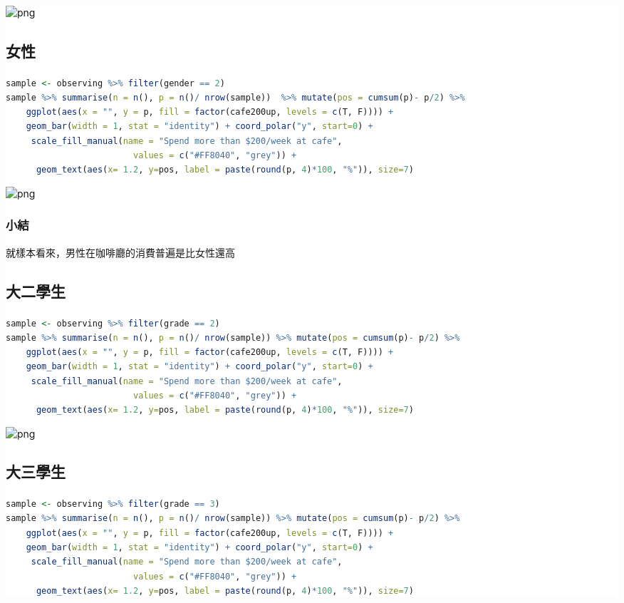 
![png](output_10_0.png)


## 女性


```R
sample <- observing %>% filter(gender == 2)
sample %>% summarise(n = n(), p = n()/ nrow(sample))  %>% mutate(pos = cumsum(p)- p/2) %>% 
    ggplot(aes(x = "", y = p, fill = factor(cafe200up, levels = c(T, F)))) +
    geom_bar(width = 1, stat = "identity") + coord_polar("y", start=0) +
     scale_fill_manual(name = "Spend more than $200/week at cafe",
                         values = c("#FF8040", "grey")) +
      geom_text(aes(x= 1.2, y=pos, label = paste(round(p, 4)*100, "%")), size=7)
```


![png](output_12_0.png)


### 小結
就樣本看來，男性在咖啡廳的消費普遍是比女性還高

## 大二學生


```R
sample <- observing %>% filter(grade == 2)
sample %>% summarise(n = n(), p = n()/ nrow(sample)) %>% mutate(pos = cumsum(p)- p/2) %>% 
    ggplot(aes(x = "", y = p, fill = factor(cafe200up, levels = c(T, F)))) +
    geom_bar(width = 1, stat = "identity") + coord_polar("y", start=0) +
     scale_fill_manual(name = "Spend more than $200/week at cafe",
                         values = c("#FF8040", "grey")) +
      geom_text(aes(x= 1.2, y=pos, label = paste(round(p, 4)*100, "%")), size=7)
```


![png](output_15_0.png)


## 大三學生


```R
sample <- observing %>% filter(grade == 3)
sample %>% summarise(n = n(), p = n()/ nrow(sample)) %>% mutate(pos = cumsum(p)- p/2) %>% 
    ggplot(aes(x = "", y = p, fill = factor(cafe200up, levels = c(T, F)))) +
    geom_bar(width = 1, stat = "identity") + coord_polar("y", start=0) +
     scale_fill_manual(name = "Spend more than $200/week at cafe",
                         values = c("#FF8040", "grey")) +
      geom_text(aes(x= 1.2, y=pos, label = paste(round(p, 4)*100, "%")), size=7)
```

